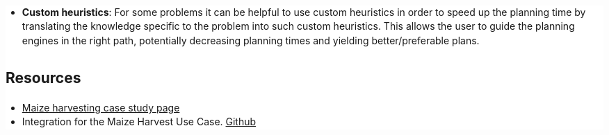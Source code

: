 * **Custom heuristics**: For some problems it can be helpful to use custom heuristics in order to speed up the planning time by translating the knowledge specific to the problem into such custom heuristics. This allows the user to guide the planning engines in the right path, potentially decreasing planning times and yielding better/preferable plans.  

  

## Resources

- [Maize harvesting case study page](https://www.ai4europe.eu/business-and-industry/case-studies/campaign-planning-silage-maize-harvesting)
- Integration for the Maize Harvest Use Case. [Github](https://github.com/aiplan4eu/tsb-agriculture)
